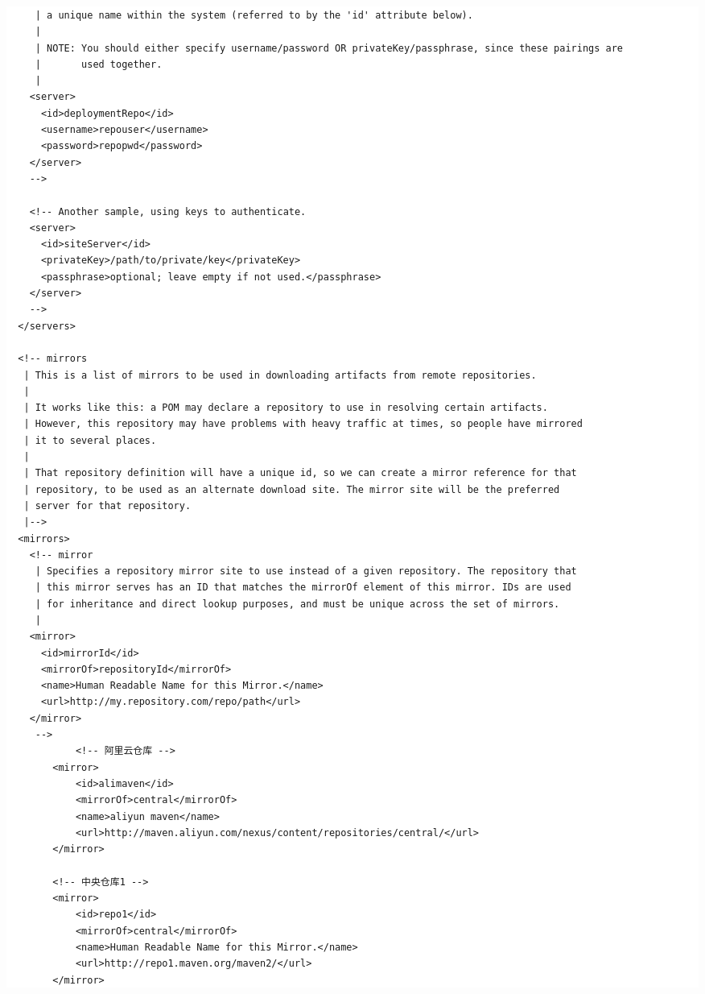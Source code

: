 ```Plain%2520Text
     | a unique name within the system (referred to by the 'id' attribute below).
     |
     | NOTE: You should either specify username/password OR privateKey/passphrase, since these pairings are
     |       used together.
     |
    <server>
      <id>deploymentRepo</id>
      <username>repouser</username>
      <password>repopwd</password>
    </server>
    -->

    <!-- Another sample, using keys to authenticate.
    <server>
      <id>siteServer</id>
      <privateKey>/path/to/private/key</privateKey>
      <passphrase>optional; leave empty if not used.</passphrase>
    </server>
    -->
  </servers>

  <!-- mirrors
   | This is a list of mirrors to be used in downloading artifacts from remote repositories.
   |
   | It works like this: a POM may declare a repository to use in resolving certain artifacts.
   | However, this repository may have problems with heavy traffic at times, so people have mirrored
   | it to several places.
   |
   | That repository definition will have a unique id, so we can create a mirror reference for that
   | repository, to be used as an alternate download site. The mirror site will be the preferred
   | server for that repository.
   |-->
  <mirrors>
    <!-- mirror
     | Specifies a repository mirror site to use instead of a given repository. The repository that
     | this mirror serves has an ID that matches the mirrorOf element of this mirror. IDs are used
     | for inheritance and direct lookup purposes, and must be unique across the set of mirrors.
     |
    <mirror>
      <id>mirrorId</id>
      <mirrorOf>repositoryId</mirrorOf>
      <name>Human Readable Name for this Mirror.</name>
      <url>http://my.repository.com/repo/path</url>
    </mirror>
     -->
            <!-- 阿里云仓库 -->
        <mirror>
            <id>alimaven</id>
            <mirrorOf>central</mirrorOf>
            <name>aliyun maven</name>
            <url>http://maven.aliyun.com/nexus/content/repositories/central/</url>
        </mirror>

        <!-- 中央仓库1 -->
        <mirror>
            <id>repo1</id>
            <mirrorOf>central</mirrorOf>
            <name>Human Readable Name for this Mirror.</name>
            <url>http://repo1.maven.org/maven2/</url>
        </mirror>

```